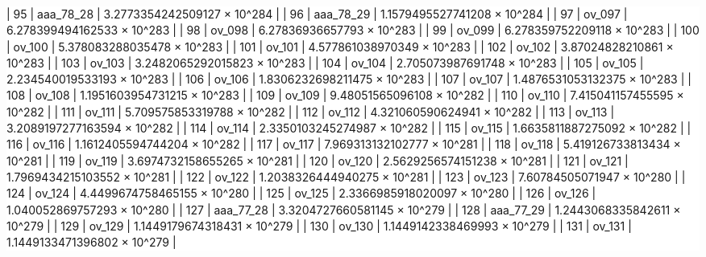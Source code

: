 | 95 | aaa_78_28 | 3.2773354242509127 × 10^284 |
| 96 | aaa_78_29 | 1.1579495527741208 × 10^284 |
| 97 | ov_097 | 6.278399494162533 × 10^283 |
| 98 | ov_098 | 6.27836936657793 × 10^283 |
| 99 | ov_099 | 6.278359752209118 × 10^283 |
| 100 | ov_100 | 5.378083288035478 × 10^283 |
| 101 | ov_101 | 4.577861038970349 × 10^283 |
| 102 | ov_102 | 3.87024828210861 × 10^283 |
| 103 | ov_103 | 3.2482065292015823 × 10^283 |
| 104 | ov_104 | 2.705073987691748 × 10^283 |
| 105 | ov_105 | 2.234540019533193 × 10^283 |
| 106 | ov_106 | 1.8306232698211475 × 10^283 |
| 107 | ov_107 | 1.4876531053132375 × 10^283 |
| 108 | ov_108 | 1.1951603954731215 × 10^283 |
| 109 | ov_109 | 9.48051565096108 × 10^282 |
| 110 | ov_110 | 7.415041157455595 × 10^282 |
| 111 | ov_111 | 5.709575853319788 × 10^282 |
| 112 | ov_112 | 4.321060590624941 × 10^282 |
| 113 | ov_113 | 3.2089197277163594 × 10^282 |
| 114 | ov_114 | 2.3350103245274987 × 10^282 |
| 115 | ov_115 | 1.6635811887275092 × 10^282 |
| 116 | ov_116 | 1.1612405594744204 × 10^282 |
| 117 | ov_117 | 7.969313132102777 × 10^281 |
| 118 | ov_118 | 5.419126733813434 × 10^281 |
| 119 | ov_119 | 3.6974732158655265 × 10^281 |
| 120 | ov_120 | 2.5629256574151238 × 10^281 |
| 121 | ov_121 | 1.7969434215103552 × 10^281 |
| 122 | ov_122 | 1.2038326444940275 × 10^281 |
| 123 | ov_123 | 7.60784505071947 × 10^280 |
| 124 | ov_124 | 4.4499674758465155 × 10^280 |
| 125 | ov_125 | 2.3366985918020097 × 10^280 |
| 126 | ov_126 | 1.040052869757293 × 10^280 |
| 127 | aaa_77_28 | 3.3204727660581145 × 10^279 |
| 128 | aaa_77_29 | 1.2443068335842611 × 10^279 |
| 129 | ov_129 | 1.1449179674318431 × 10^279 |
| 130 | ov_130 | 1.1449142338469993 × 10^279 |
| 131 | ov_131 | 1.1449133471396802 × 10^279 |